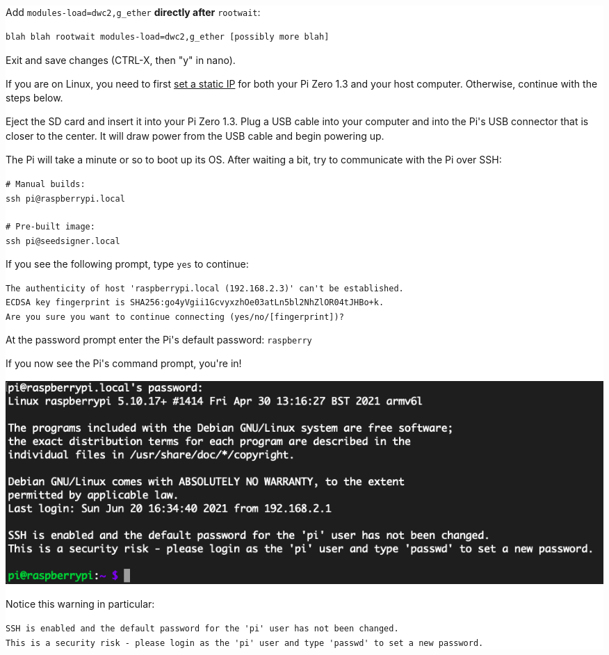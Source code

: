 Add `modules-load=dwc2,g_ether` **directly after** `rootwait`:
```
blah blah rootwait modules-load=dwc2,g_ether [possibly more blah]
```

Exit and save changes (CTRL-X, then "y" in nano).

If you are on Linux, you need to first [set a static IP](#set-a-static-ip-on-linux) for both your Pi Zero 1.3 and your host computer. Otherwise, continue with the steps below.

Eject the SD card and insert it into your Pi Zero 1.3. Plug a USB cable into your computer and into the Pi's USB connector that is closer to the center. It will draw power from the USB cable and begin powering up.

The Pi will take a minute or so to boot up its OS. After waiting a bit, try to communicate with the Pi over SSH:
```
# Manual builds:
ssh pi@raspberrypi.local

# Pre-built image:
ssh pi@seedsigner.local
```

If you see the following prompt, type `yes` to continue:
```
The authenticity of host 'raspberrypi.local (192.168.2.3)' can't be established.
ECDSA key fingerprint is SHA256:go4yVgii1GcvyxzhOe03atLn5bl2NhZlOR04tJHBo+k.
Are you sure you want to continue connecting (yes/no/[fingerprint])?
```

At the password prompt enter the Pi's default password: `raspberry`

If you now see the Pi's command prompt, you're in!

<img src="img/usb_relay_01.png">

Notice this warning in particular:
```
SSH is enabled and the default password for the 'pi' user has not been changed.
This is a security risk - please login as the 'pi' user and type 'passwd' to set a new password.
```
